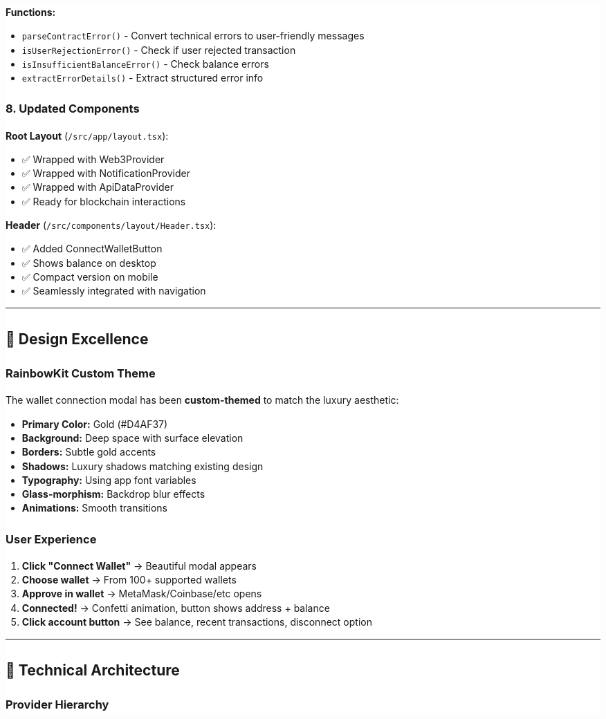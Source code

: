 **Functions:**

-   `parseContractError()` - Convert technical errors to user-friendly messages
-   `isUserRejectionError()` - Check if user rejected transaction
-   `isInsufficientBalanceError()` - Check balance errors
-   `extractErrorDetails()` - Extract structured error info

### 8. Updated Components

**Root Layout** (`/src/app/layout.tsx`):

-   ✅ Wrapped with Web3Provider
-   ✅ Wrapped with NotificationProvider
-   ✅ Wrapped with ApiDataProvider
-   ✅ Ready for blockchain interactions

**Header** (`/src/components/layout/Header.tsx`):

-   ✅ Added ConnectWalletButton
-   ✅ Shows balance on desktop
-   ✅ Compact version on mobile
-   ✅ Seamlessly integrated with navigation

---

## 🎨 Design Excellence

### RainbowKit Custom Theme

The wallet connection modal has been **custom-themed** to match the luxury aesthetic:

-   **Primary Color:** Gold (#D4AF37)
-   **Background:** Deep space with surface elevation
-   **Borders:** Subtle gold accents
-   **Shadows:** Luxury shadows matching existing design
-   **Typography:** Using app font variables
-   **Glass-morphism:** Backdrop blur effects
-   **Animations:** Smooth transitions

### User Experience

1. **Click "Connect Wallet"** → Beautiful modal appears
2. **Choose wallet** → From 100+ supported wallets
3. **Approve in wallet** → MetaMask/Coinbase/etc opens
4. **Connected!** → Confetti animation, button shows address + balance
5. **Click account button** → See balance, recent transactions, disconnect option

---

## 🔧 Technical Architecture

### Provider Hierarchy
